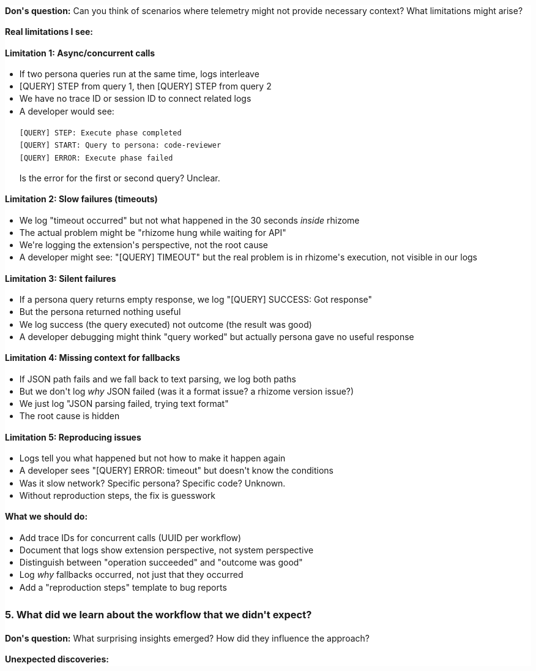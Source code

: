 **Don's question:** Can you think of scenarios where telemetry might not provide necessary context? What limitations might arise?

**Real limitations I see:**

**Limitation 1: Async/concurrent calls**
- If two persona queries run at the same time, logs interleave
- [QUERY] STEP from query 1, then [QUERY] STEP from query 2
- We have no trace ID or session ID to connect related logs
- A developer would see:
  ```
  [QUERY] STEP: Execute phase completed
  [QUERY] START: Query to persona: code-reviewer
  [QUERY] ERROR: Execute phase failed
  ```
  Is the error for the first or second query? Unclear.

**Limitation 2: Slow failures (timeouts)**
- We log "timeout occurred" but not what happened in the 30 seconds *inside* rhizome
- The actual problem might be "rhizome hung while waiting for API"
- We're logging the extension's perspective, not the root cause
- A developer might see: "[QUERY] TIMEOUT" but the real problem is in rhizome's execution, not visible in our logs

**Limitation 3: Silent failures**
- If a persona query returns empty response, we log "[QUERY] SUCCESS: Got response"
- But the persona returned nothing useful
- We log success (the query executed) not outcome (the result was good)
- A developer debugging might think "query worked" but actually persona gave no useful response

**Limitation 4: Missing context for fallbacks**
- If JSON path fails and we fall back to text parsing, we log both paths
- But we don't log *why* JSON failed (was it a format issue? a rhizome version issue?)
- We just log "JSON parsing failed, trying text format"
- The root cause is hidden

**Limitation 5: Reproducing issues**
- Logs tell you what happened but not how to make it happen again
- A developer sees "[QUERY] ERROR: timeout" but doesn't know the conditions
- Was it slow network? Specific persona? Specific code? Unknown.
- Without reproduction steps, the fix is guesswork

**What we should do:**
- Add trace IDs for concurrent calls (UUID per workflow)
- Document that logs show extension perspective, not system perspective
- Distinguish between "operation succeeded" and "outcome was good"
- Log *why* fallbacks occurred, not just that they occurred
- Add a "reproduction steps" template to bug reports

### 5. What did we learn about the workflow that we didn't expect?

**Don's question:** What surprising insights emerged? How did they influence the approach?

**Unexpected discoveries:**
